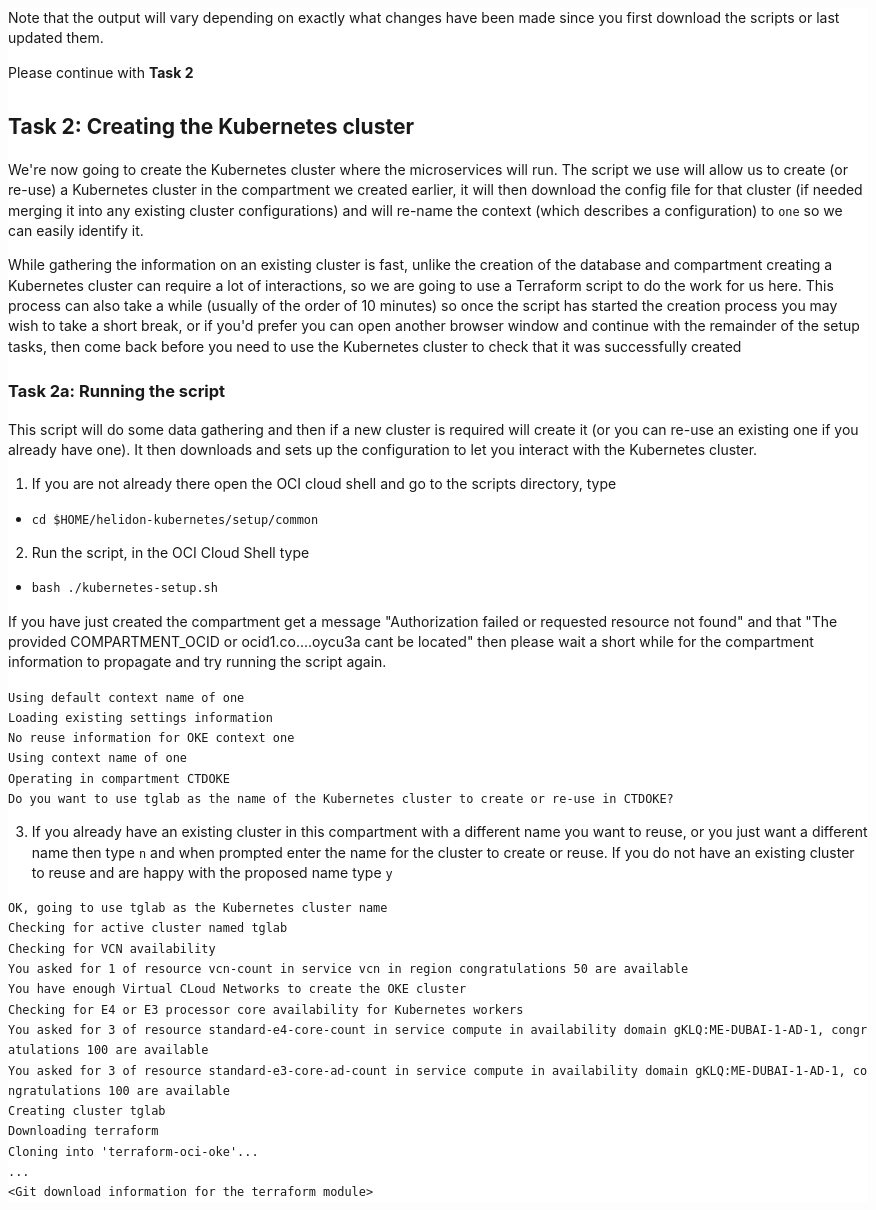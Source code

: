 Note that the output will vary depending on exactly what changes have been made since you first download the scripts or last updated them.

Please continue with **Task 2**

## Task 2: Creating the Kubernetes cluster

We're now going to create the Kubernetes cluster where the microservices will run. The script we use will allow us to create (or re-use) a Kubernetes cluster in the compartment we created earlier, it will then download the config file for that cluster (if needed merging it into any existing cluster configurations) and will re-name the context (which describes a configuration) to `one` so we can easily identify it.

While gathering the information on an existing cluster is fast, unlike the creation of the database and compartment creating a Kubernetes cluster can require a lot of interactions, so we are going to use a Terraform script to do the work for us here. This process can also take a while (usually of the order of 10 minutes) so once the script has started the creation process you may wish to take a short break, or if you'd prefer you can open another browser window and continue with the remainder of the setup tasks, then come back before you need to use the Kubernetes cluster to check that it was successfully created

### Task 2a: Running the script

This script will do some data gathering and then if a new cluster is required will create it (or you can re-use an existing one if you already have one). It then downloads and sets up the configuration to let you interact with the Kubernetes cluster.

  1. If you are not already there open the OCI cloud shell and go to the scripts directory, type
  
  - `cd $HOME/helidon-kubernetes/setup/common`
  
  2. Run the script, in the OCI Cloud Shell type
  
  - `bash ./kubernetes-setup.sh`
  
  If you have just created the compartment get a message "Authorization failed or requested resource not found" and that "The provided COMPARTMENT_OCID or ocid1.co....oycu3a cant be located" then please wait a short while for the compartment information to propagate and try running the script again. 

```
Using default context name of one
Loading existing settings information
No reuse information for OKE context one
Using context name of one
Operating in compartment CTDOKE
Do you want to use tglab as the name of the Kubernetes cluster to create or re-use in CTDOKE?
```
  3. If you already have an existing cluster in this compartment with a different name you want to reuse, or you just want a different name then type `n` and when prompted enter the name for the cluster to create or reuse. If you do not have an existing cluster to reuse and are happy with the proposed name type `y`
  
  ```
OK, going to use tglab as the Kubernetes cluster name
Checking for active cluster named tglab
Checking for VCN availability
You asked for 1 of resource vcn-count in service vcn in region congratulations 50 are available
You have enough Virtual CLoud Networks to create the OKE cluster
Checking for E4 or E3 processor core availability for Kubernetes workers
You asked for 3 of resource standard-e4-core-count in service compute in availability domain gKLQ:ME-DUBAI-1-AD-1, congratulations 100 are available
You asked for 3 of resource standard-e3-core-ad-count in service compute in availability domain gKLQ:ME-DUBAI-1-AD-1, congratulations 100 are available
Creating cluster tglab
Downloading terraform
Cloning into 'terraform-oci-oke'...
...
<Git download information for the terraform module>
  ```